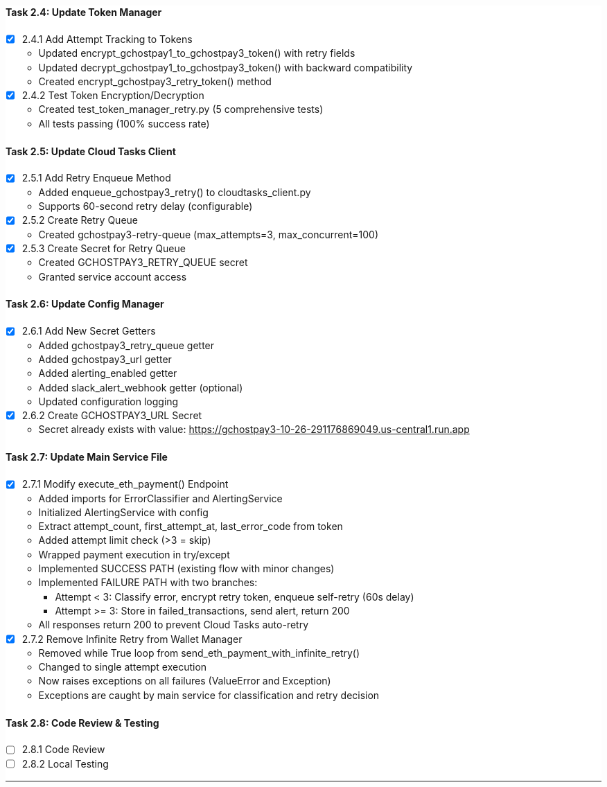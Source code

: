#### Task 2.4: Update Token Manager
- [x] 2.4.1 Add Attempt Tracking to Tokens
  - Updated encrypt_gchostpay1_to_gchostpay3_token() with retry fields
  - Updated decrypt_gchostpay1_to_gchostpay3_token() with backward compatibility
  - Created encrypt_gchostpay3_retry_token() method
- [x] 2.4.2 Test Token Encryption/Decryption
  - Created test_token_manager_retry.py (5 comprehensive tests)
  - All tests passing (100% success rate)

#### Task 2.5: Update Cloud Tasks Client
- [x] 2.5.1 Add Retry Enqueue Method
  - Added enqueue_gchostpay3_retry() to cloudtasks_client.py
  - Supports 60-second retry delay (configurable)
- [x] 2.5.2 Create Retry Queue
  - Created gchostpay3-retry-queue (max_attempts=3, max_concurrent=100)
- [x] 2.5.3 Create Secret for Retry Queue
  - Created GCHOSTPAY3_RETRY_QUEUE secret
  - Granted service account access

#### Task 2.6: Update Config Manager
- [x] 2.6.1 Add New Secret Getters
  - Added gchostpay3_retry_queue getter
  - Added gchostpay3_url getter
  - Added alerting_enabled getter
  - Added slack_alert_webhook getter (optional)
  - Updated configuration logging
- [x] 2.6.2 Create GCHOSTPAY3_URL Secret
  - Secret already exists with value: https://gchostpay3-10-26-291176869049.us-central1.run.app

#### Task 2.7: Update Main Service File
- [x] 2.7.1 Modify execute_eth_payment() Endpoint
  - Added imports for ErrorClassifier and AlertingService
  - Initialized AlertingService with config
  - Extract attempt_count, first_attempt_at, last_error_code from token
  - Added attempt limit check (>3 = skip)
  - Wrapped payment execution in try/except
  - Implemented SUCCESS PATH (existing flow with minor changes)
  - Implemented FAILURE PATH with two branches:
    - Attempt < 3: Classify error, encrypt retry token, enqueue self-retry (60s delay)
    - Attempt >= 3: Store in failed_transactions, send alert, return 200
  - All responses return 200 to prevent Cloud Tasks auto-retry
- [x] 2.7.2 Remove Infinite Retry from Wallet Manager
  - Removed while True loop from send_eth_payment_with_infinite_retry()
  - Changed to single attempt execution
  - Now raises exceptions on all failures (ValueError and Exception)
  - Exceptions are caught by main service for classification and retry decision

#### Task 2.8: Code Review & Testing
- [ ] 2.8.1 Code Review
- [ ] 2.8.2 Local Testing

---